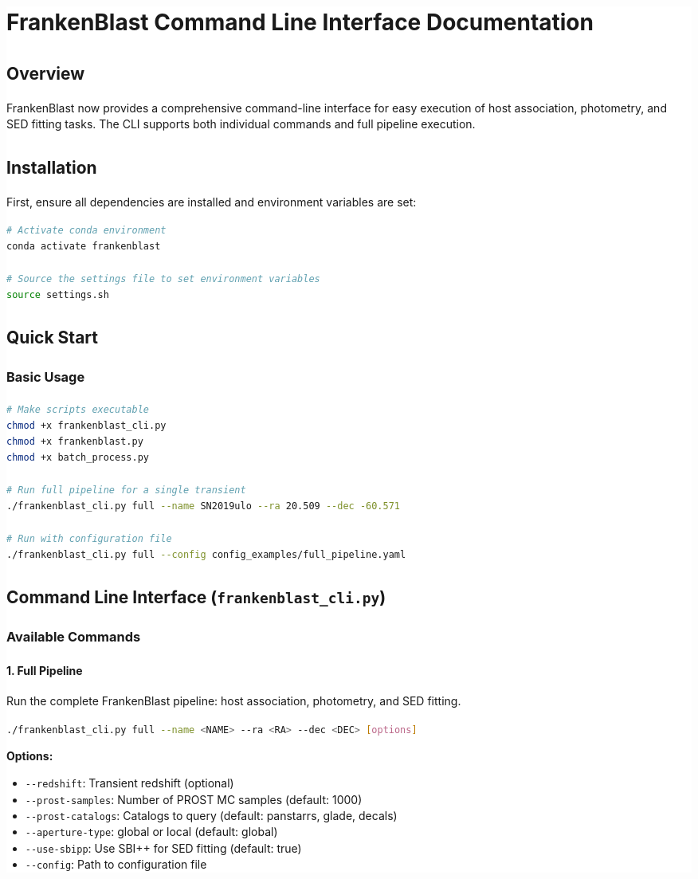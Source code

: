 # FrankenBlast Command Line Interface Documentation

## Overview

FrankenBlast now provides a comprehensive command-line interface for easy execution of host association, photometry, and SED fitting tasks. The CLI supports both individual commands and full pipeline execution.

## Installation

First, ensure all dependencies are installed and environment variables are set:

```bash
# Activate conda environment
conda activate frankenblast

# Source the settings file to set environment variables
source settings.sh
```

## Quick Start

### Basic Usage

```bash
# Make scripts executable
chmod +x frankenblast_cli.py
chmod +x frankenblast.py
chmod +x batch_process.py

# Run full pipeline for a single transient
./frankenblast_cli.py full --name SN2019ulo --ra 20.509 --dec -60.571

# Run with configuration file
./frankenblast_cli.py full --config config_examples/full_pipeline.yaml
```

## Command Line Interface (`frankenblast_cli.py`)

### Available Commands

#### 1. Full Pipeline
Run the complete FrankenBlast pipeline: host association, photometry, and SED fitting.

```bash
./frankenblast_cli.py full --name <NAME> --ra <RA> --dec <DEC> [options]
```

**Options:**
- `--redshift`: Transient redshift (optional)
- `--prost-samples`: Number of PROST MC samples (default: 1000)
- `--prost-catalogs`: Catalogs to query (default: panstarrs, glade, decals)
- `--aperture-type`: global or local (default: global)
- `--use-sbipp`: Use SBI++ for SED fitting (default: true)
- `--config`: Path to configuration file
